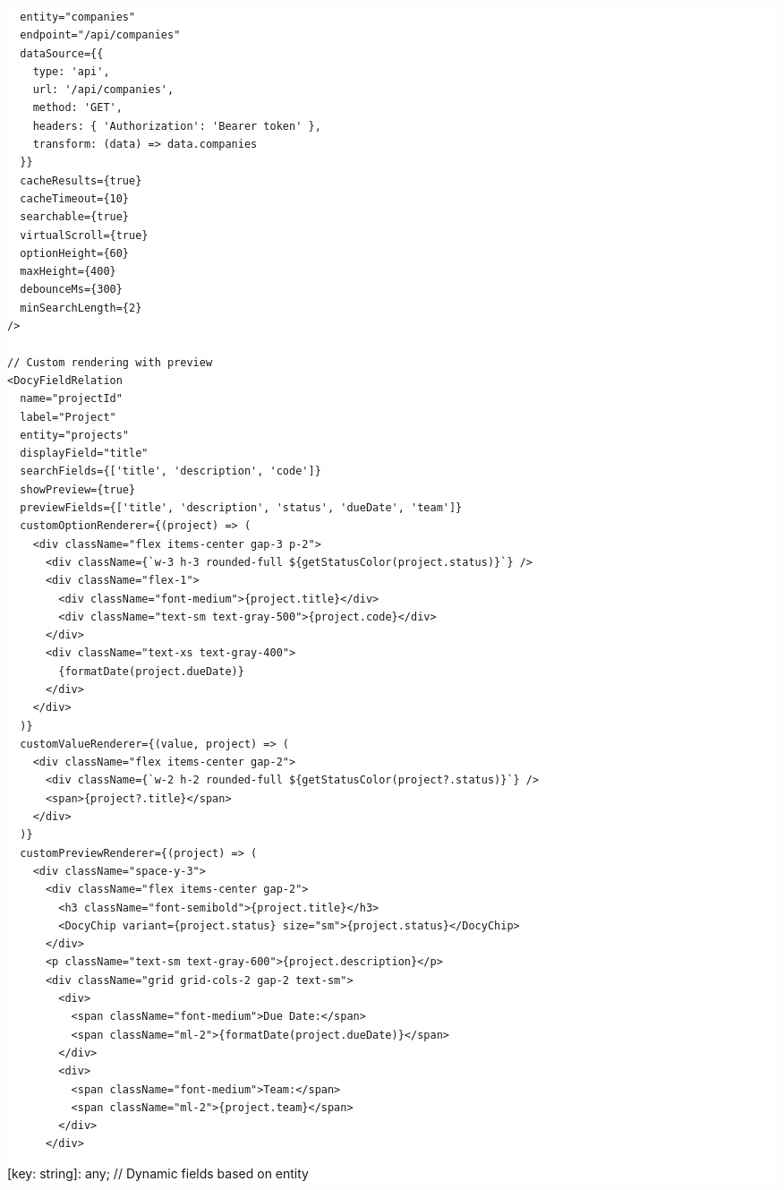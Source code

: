 ```tsx
  entity="companies"
  endpoint="/api/companies"
  dataSource={{
    type: 'api',
    url: '/api/companies',
    method: 'GET',
    headers: { 'Authorization': 'Bearer token' },
    transform: (data) => data.companies
  }}
  cacheResults={true}
  cacheTimeout={10}
  searchable={true}
  virtualScroll={true}
  optionHeight={60}
  maxHeight={400}
  debounceMs={300}
  minSearchLength={2}
/>

// Custom rendering with preview
<DocyFieldRelation
  name="projectId"
  label="Project"
  entity="projects"
  displayField="title"
  searchFields={['title', 'description', 'code']}
  showPreview={true}
  previewFields={['title', 'description', 'status', 'dueDate', 'team']}
  customOptionRenderer={(project) => (
    <div className="flex items-center gap-3 p-2">
      <div className={`w-3 h-3 rounded-full ${getStatusColor(project.status)}`} />
      <div className="flex-1">
        <div className="font-medium">{project.title}</div>
        <div className="text-sm text-gray-500">{project.code}</div>
      </div>
      <div className="text-xs text-gray-400">
        {formatDate(project.dueDate)}
      </div>
    </div>
  )}
  customValueRenderer={(value, project) => (
    <div className="flex items-center gap-2">
      <div className={`w-2 h-2 rounded-full ${getStatusColor(project?.status)}`} />
      <span>{project?.title}</span>
    </div>
  )}
  customPreviewRenderer={(project) => (
    <div className="space-y-3">
      <div className="flex items-center gap-2">
        <h3 className="font-semibold">{project.title}</h3>
        <DocyChip variant={project.status} size="sm">{project.status}</DocyChip>
      </div>
      <p className="text-sm text-gray-600">{project.description}</p>
      <div className="grid grid-cols-2 gap-2 text-sm">
        <div>
          <span className="font-medium">Due Date:</span>
          <span className="ml-2">{formatDate(project.dueDate)}</span>
        </div>
        <div>
          <span className="font-medium">Team:</span>
          <span className="ml-2">{project.team}</span>
        </div>
      </div>
```

  [key: string]: any; // Dynamic fields based on entity
